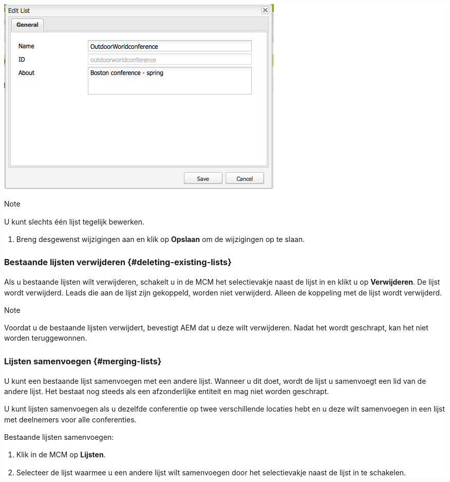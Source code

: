    ![screen_shot_2012-02-21at125452pm](assets/screen_shot_2012-02-21at125452pm.png)

   >[!NOTE]
   >
   >U kunt slechts één lijst tegelijk bewerken.

1. Breng desgewenst wijzigingen aan en klik op **Opslaan** om de wijzigingen op te slaan.

### Bestaande lijsten verwijderen {#deleting-existing-lists}

Als u bestaande lijsten wilt verwijderen, schakelt u in de MCM het selectievakje naast de lijst in en klikt u op **Verwijderen**. De lijst wordt verwijderd. Leads die aan de lijst zijn gekoppeld, worden niet verwijderd. Alleen de koppeling met de lijst wordt verwijderd.

>[!NOTE]
>
>Voordat u de bestaande lijsten verwijdert, bevestigt AEM dat u deze wilt verwijderen. Nadat het wordt geschrapt, kan het niet worden teruggewonnen.

### Lijsten samenvoegen {#merging-lists}

U kunt een bestaande lijst samenvoegen met een andere lijst. Wanneer u dit doet, wordt de lijst u samenvoegt een lid van de andere lijst. Het bestaat nog steeds als een afzonderlijke entiteit en mag niet worden geschrapt.

U kunt lijsten samenvoegen als u dezelfde conferentie op twee verschillende locaties hebt en u deze wilt samenvoegen in een lijst met deelnemers voor alle conferenties.

Bestaande lijsten samenvoegen:

1. Klik in de MCM op **Lijsten**.

1. Selecteer de lijst waarmee u een andere lijst wilt samenvoegen door het selectievakje naast de lijst in te schakelen.
